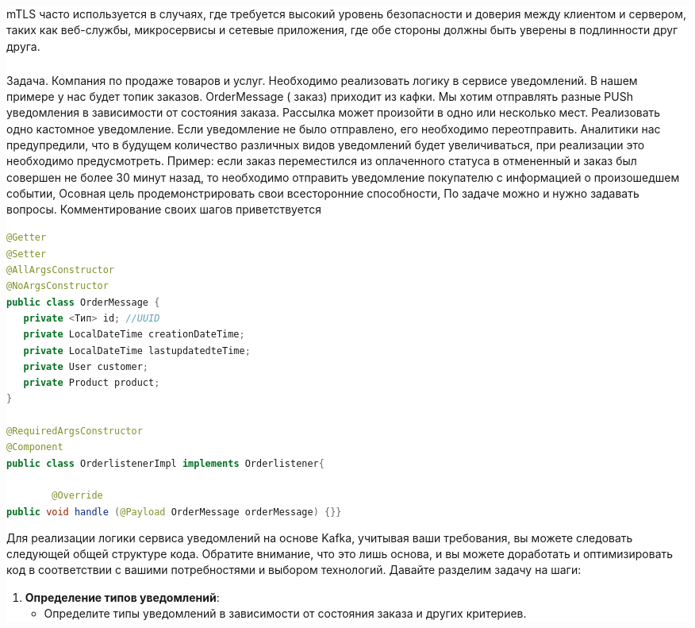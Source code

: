 mTLS часто используется в случаях, где требуется высокий уровень безопасности и доверия между клиентом и сервером, таких
как веб-службы, микросервисы и сетевые приложения, где обе стороны должны быть уверены в подлинности друг друга.

###

Задача. Компания по продаже товаров и услуг.
Необходимо реализовать логику в сервисе уведомлений. 
В нашем примере у нас будет топик заказов. 
OrderMessage ( заказ)
приходит из кафки. Мы хотим отправлять разные PUSh уведомления в зависимости от состояния заказа. 
Рассылка может
произойти в одно или несколько мест. Реализовать одно кастомное уведомление. 
Если уведомление не было отправлено, его
необходимо переотправить. Аналитики нас предупредили, 
что в будущем количество различных видов уведомлений будет
увеличиваться, при реализации это необходимо предусмотреть.
Пример: если заказ переместился из оплаченного статуса 
в отмененный и заказ был совершен не более 30 минут назад, то
необходимо отправить уведомление покупателю с информацией о произошедшем событии, 
Осовная цель продемонстрировать свои
всесторонние способности, По задаче можно и нужно задавать вопросы. Комментирование своих шагов
приветствуется

````java
@Getter
@Setter
@AllArgsConstructor
@NoArgsConstructor 
public class OrderMessage {
   private <Тип> id; //UUID
   private LocalDateTime creationDateTime;
   private LocalDateTime lastupdatedteTime;
   private User customer;
   private Product product;
}

@RequiredArgsConstructor
@Component
public class OrderlistenerImpl implements Orderlistener{
   
        @Override
public void handle (@Payload OrderMessage orderMessage) {}}

````

Для реализации логики сервиса уведомлений на основе Kafka, учитывая ваши требования, вы можете следовать следующей общей структуре кода. Обратите внимание, что это лишь основа, и вы можете доработать и оптимизировать код в соответствии с вашими потребностями и выбором технологий. Давайте разделим задачу на шаги:

1. **Определение типов уведомлений**:
   - Определите типы уведомлений в зависимости от состояния заказа и других критериев.
